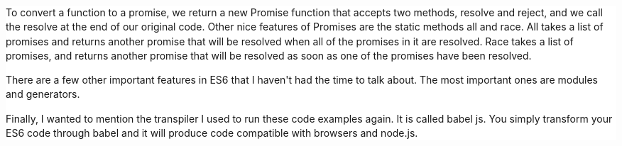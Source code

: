 To convert a function to a promise, we return a new Promise function that accepts two methods, resolve and reject, and we call the resolve at the end of our original code. Other nice features of Promises are the static methods all and race. All takes a list of promises and returns another promise that will be resolved when all of the promises in it are resolved. Race takes a list of promises, and returns another promise that will be resolved as soon as one of the promises have been resolved.

There are a few other important features in ES6 that I haven't had the time to talk about. The most important ones are modules and generators.

Finally, I wanted to mention the transpiler I used to run these code examples again. It is called babel js. You simply transform your ES6 code through babel and it will produce code compatible with browsers and node.js.
